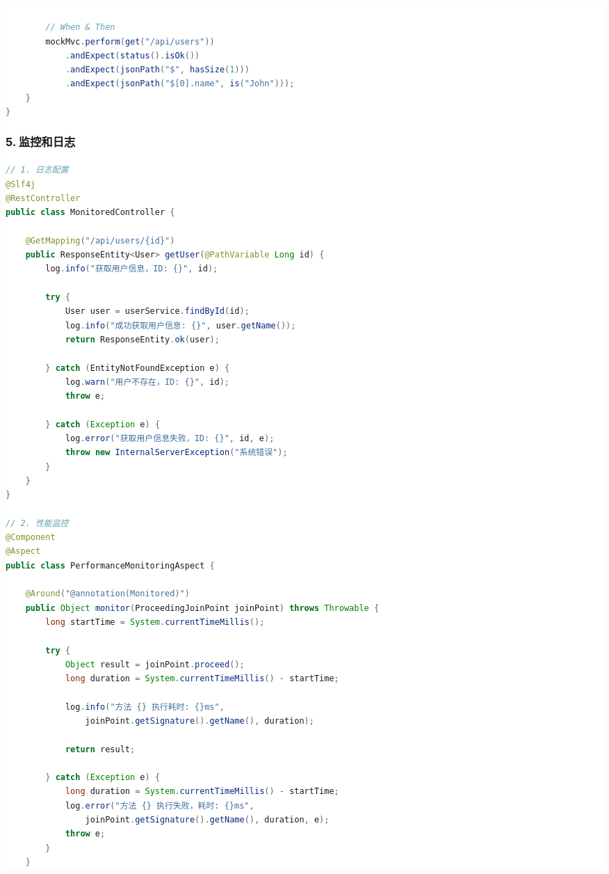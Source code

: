 ```java
        
        // When & Then
        mockMvc.perform(get("/api/users"))
            .andExpect(status().isOk())
            .andExpect(jsonPath("$", hasSize(1)))
            .andExpect(jsonPath("$[0].name", is("John")));
    }
}
```

### 5. 监控和日志

```java
// 1. 日志配置
@Slf4j
@RestController
public class MonitoredController {
    
    @GetMapping("/api/users/{id}")
    public ResponseEntity<User> getUser(@PathVariable Long id) {
        log.info("获取用户信息，ID: {}", id);
        
        try {
            User user = userService.findById(id);
            log.info("成功获取用户信息: {}", user.getName());
            return ResponseEntity.ok(user);
            
        } catch (EntityNotFoundException e) {
            log.warn("用户不存在，ID: {}", id);
            throw e;
            
        } catch (Exception e) {
            log.error("获取用户信息失败，ID: {}", id, e);
            throw new InternalServerException("系统错误");
        }
    }
}

// 2. 性能监控
@Component
@Aspect
public class PerformanceMonitoringAspect {
    
    @Around("@annotation(Monitored)")
    public Object monitor(ProceedingJoinPoint joinPoint) throws Throwable {
        long startTime = System.currentTimeMillis();
        
        try {
            Object result = joinPoint.proceed();
            long duration = System.currentTimeMillis() - startTime;
            
            log.info("方法 {} 执行耗时: {}ms", 
                joinPoint.getSignature().getName(), duration);
            
            return result;
            
        } catch (Exception e) {
            long duration = System.currentTimeMillis() - startTime;
            log.error("方法 {} 执行失败，耗时: {}ms", 
                joinPoint.getSignature().getName(), duration, e);
            throw e;
        }
    }
```